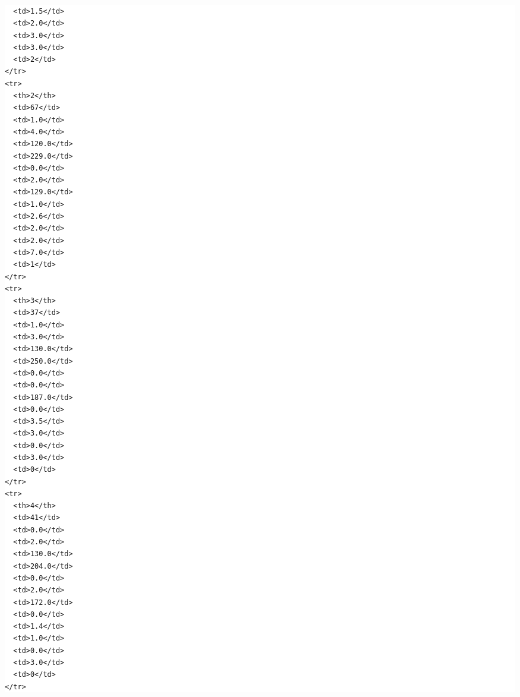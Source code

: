       <td>1.5</td>
      <td>2.0</td>
      <td>3.0</td>
      <td>3.0</td>
      <td>2</td>
    </tr>
    <tr>
      <th>2</th>
      <td>67</td>
      <td>1.0</td>
      <td>4.0</td>
      <td>120.0</td>
      <td>229.0</td>
      <td>0.0</td>
      <td>2.0</td>
      <td>129.0</td>
      <td>1.0</td>
      <td>2.6</td>
      <td>2.0</td>
      <td>2.0</td>
      <td>7.0</td>
      <td>1</td>
    </tr>
    <tr>
      <th>3</th>
      <td>37</td>
      <td>1.0</td>
      <td>3.0</td>
      <td>130.0</td>
      <td>250.0</td>
      <td>0.0</td>
      <td>0.0</td>
      <td>187.0</td>
      <td>0.0</td>
      <td>3.5</td>
      <td>3.0</td>
      <td>0.0</td>
      <td>3.0</td>
      <td>0</td>
    </tr>
    <tr>
      <th>4</th>
      <td>41</td>
      <td>0.0</td>
      <td>2.0</td>
      <td>130.0</td>
      <td>204.0</td>
      <td>0.0</td>
      <td>2.0</td>
      <td>172.0</td>
      <td>0.0</td>
      <td>1.4</td>
      <td>1.0</td>
      <td>0.0</td>
      <td>3.0</td>
      <td>0</td>
    </tr>
  </tbody>
</table>
</div>
